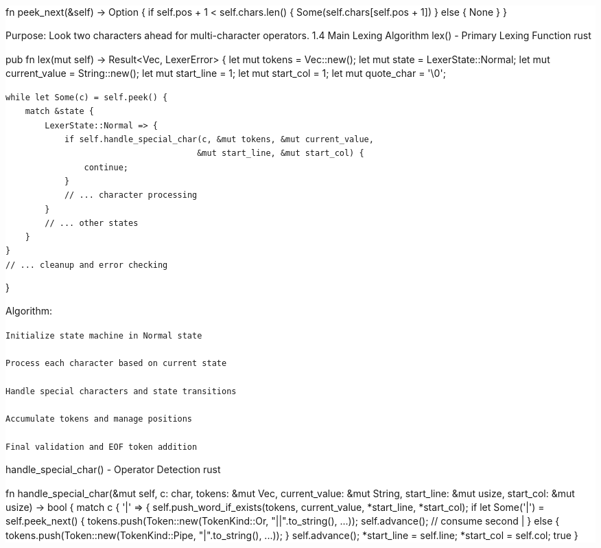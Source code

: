 fn peek_next(&self) -> Option<char> {
    if self.pos + 1 < self.chars.len() {
        Some(self.chars[self.pos + 1])
    } else {
        None
    }
}

Purpose: Look two characters ahead for multi-character operators.
1.4 Main Lexing Algorithm
lex() - Primary Lexing Function
rust

pub fn lex(mut self) -> Result<Vec<Token>, LexerError> {
    let mut tokens = Vec::new();
    let mut state = LexerState::Normal;
    let mut current_value = String::new();
    let mut start_line = 1;
    let mut start_col = 1;
    let mut quote_char = '\0';

    while let Some(c) = self.peek() {
        match &state {
            LexerState::Normal => {
                if self.handle_special_char(c, &mut tokens, &mut current_value, 
                                           &mut start_line, &mut start_col) {
                    continue;
                }
                // ... character processing
            }
            // ... other states
        }
    }
    // ... cleanup and error checking
}

Algorithm:

    Initialize state machine in Normal state

    Process each character based on current state

    Handle special characters and state transitions

    Accumulate tokens and manage positions

    Final validation and EOF token addition

handle_special_char() - Operator Detection
rust

fn handle_special_char(&mut self, c: char, tokens: &mut Vec<Token>, 
                      current_value: &mut String, start_line: &mut usize, 
                      start_col: &mut usize) -> bool {
    match c {
        '|' => {
            self.push_word_if_exists(tokens, current_value, *start_line, *start_col);
            if let Some('|') = self.peek_next() {
                tokens.push(Token::new(TokenKind::Or, "||".to_string(), ...));
                self.advance(); // consume second |
            } else {
                tokens.push(Token::new(TokenKind::Pipe, "|".to_string(), ...));
            }
            self.advance();
            *start_line = self.line;
            *start_col = self.col;
            true
        }